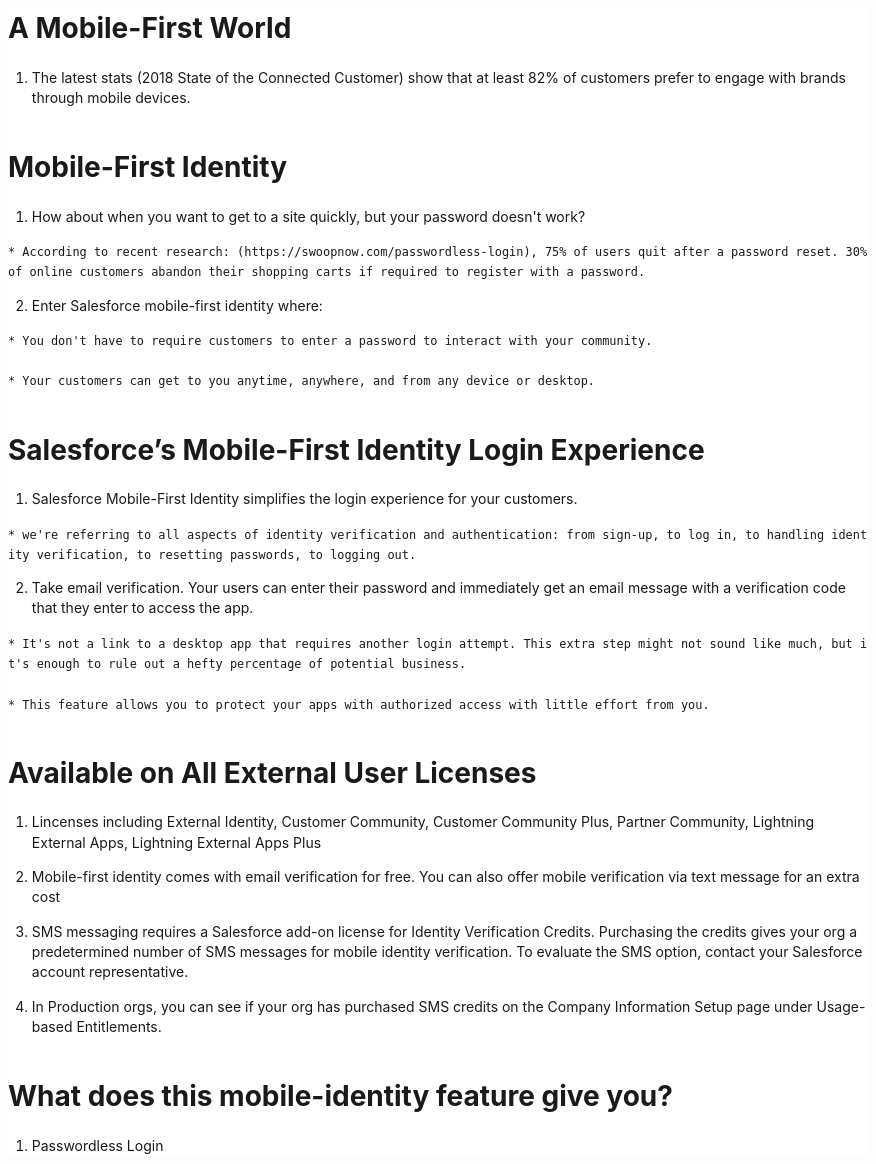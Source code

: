 # A Mobile-First World

  1. The latest stats (2018 State of the Connected Customer) show that at least 82% of customers prefer to engage with brands through mobile devices.

# Mobile-First Identity

  1. How about when you want to get to a site quickly, but your password doesn't work? 
   
    * According to recent research: (https://swoopnow.com/passwordless-login), 75% of users quit after a password reset. 30% of online customers abandon their shopping carts if required to register with a password.

  2. Enter Salesforce mobile-first identity where:

    * You don't have to require customers to enter a password to interact with your community.

    * Your customers can get to you anytime, anywhere, and from any device or desktop.

# Salesforce’s Mobile-First Identity Login Experience

  1. Salesforce Mobile-First Identity simplifies the login experience for your customers.

    * we're referring to all aspects of identity verification and authentication: from sign-up, to log in, to handling identity verification, to resetting passwords, to logging out.

  2. Take email verification. Your users can enter their password and immediately get an email message with a verification code that they enter to access the app. 

    * It's not a link to a desktop app that requires another login attempt. This extra step might not sound like much, but it's enough to rule out a hefty percentage of potential business.

    * This feature allows you to protect your apps with authorized access with little effort from you. 

# Available on All External User Licenses

  1. Lincenses including External Identity, Customer Community, Customer Community Plus, Partner Community, Lightning External Apps, Lightning External Apps Plus

  2. Mobile-first identity comes with email verification for free. You can also offer mobile verification via text message for an extra cost

  3. SMS messaging requires a Salesforce add-on license for Identity Verification Credits. Purchasing the credits gives your org a predetermined number of SMS messages for mobile identity verification. To evaluate the SMS option, contact your Salesforce account representative.

  4. In Production orgs, you can see if your org has purchased SMS credits on the Company Information Setup page under Usage-based Entitlements.

# What does this mobile-identity feature give you? 

  1. Passwordless Login
